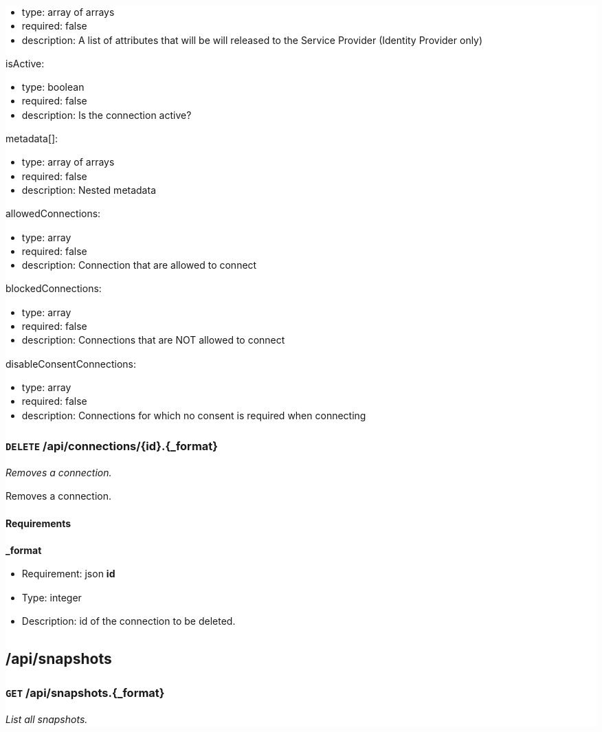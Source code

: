   * type: array of arrays
  * required: false
  * description: A list of attributes that will be will released to the Service Provider (Identity Provider only)

isActive:

  * type: boolean
  * required: false
  * description: Is the connection active?

metadata[]:

  * type: array of arrays
  * required: false
  * description: Nested metadata

allowedConnections:

  * type: array
  * required: false
  * description: Connection that are allowed to connect

blockedConnections:

  * type: array
  * required: false
  * description: Connections that are NOT allowed to connect

disableConsentConnections:

  * type: array
  * required: false
  * description: Connections for which no consent is required when connecting


### `DELETE` /api/connections/{id}.{_format} ###

_Removes a connection._

Removes a connection.

#### Requirements ####

**_format**

  - Requirement: json
**id**

  - Type: integer
  - Description: id of the connection to be deleted.


## /api/snapshots ##

### `GET` /api/snapshots.{_format} ###

_List all snapshots._
